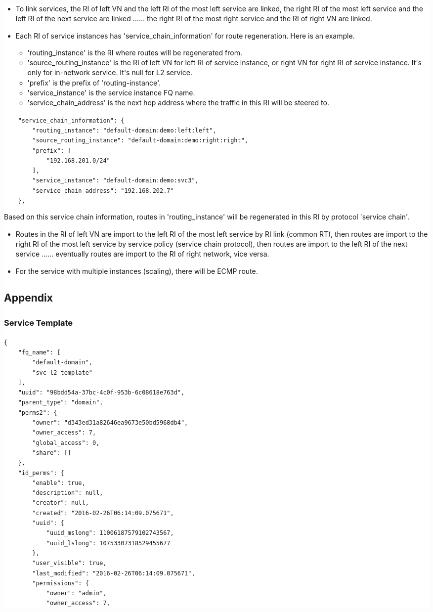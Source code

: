 * To link services, the RI of left VN and the left RI of the most left service are linked, the right RI of the most left service and the left RI of the next service are linked ...... the right RI of the most right service and the RI of right VN are linked.

* Each RI of service instances has 'service_chain_information' for route regeneration. Here is an example.
  * 'routing_instance' is the RI where routes will be regenerated from.
  * 'source_routing_instance' is the RI of left VN for left RI of service instance, or right VN for right RI of service instance. It's only for in-network service. It's null for L2 service.
  * 'prefix' is the prefix of 'routing-instance'.
  * 'service_instance' is the service instance FQ name.
  * 'service_chain_address' is the next hop address where the traffic in this RI will be steered to.
```
    "service_chain_information": {
        "routing_instance": "default-domain:demo:left:left",
        "source_routing_instance": "default-domain:demo:right:right",
        "prefix": [
            "192.168.201.0/24"
        ],
        "service_instance": "default-domain:demo:svc3",
        "service_chain_address": "192.168.202.7"
    },
```

Based on this service chain information, routes in 'routing_instance' will be regenerated in this RI by protocol 'service chain'.

* Routes in the RI of left VN are import to the left RI of the most left service by RI link (common RT), then routes are import to the right RI of the most left service by service policy (service chain protocol), then routes are import to the left RI of the next service ...... eventually routes are import to the RI of right network, vice versa.

* For the service with multiple instances (scaling), there will be ECMP route.


## Appendix
### Service Template
```
{
    "fq_name": [
        "default-domain",
        "svc-l2-template"
    ],
    "uuid": "98bdd54a-37bc-4c0f-953b-6c08618e763d",
    "parent_type": "domain",
    "perms2": {
        "owner": "d343ed31a82646ea9673e50bd5968db4",
        "owner_access": 7,
        "global_access": 0,
        "share": []
    },
    "id_perms": {
        "enable": true,
        "description": null,
        "creator": null,
        "created": "2016-02-26T06:14:09.075671",
        "uuid": {
            "uuid_mslong": 11006187579102743567,
            "uuid_lslong": 10753307318529455677
        },
        "user_visible": true,
        "last_modified": "2016-02-26T06:14:09.075671",
        "permissions": {
            "owner": "admin",
            "owner_access": 7,
```